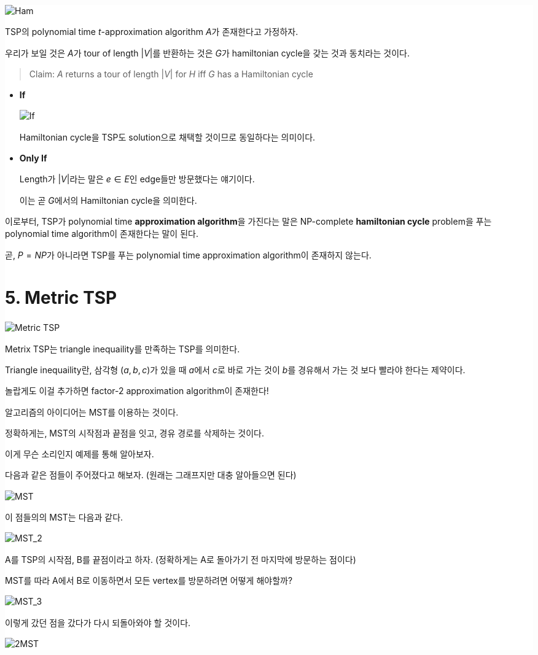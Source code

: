   ![Ham][I_7]

  TSP의 polynomial time $t$-approximation algorithm $A$가 존재한다고 가정하자.

  우리가 보일 것은 $A$가 tour of length $\lvert V \rvert$를 반환하는 것은 $G$가 hamiltonian cycle을 갖는 것과 동치라는 것이다.

  > Claim: $A$ returns a tour of length $\lvert V \rvert$ for $H$ iff $G$ has a Hamiltonian cycle

  - **If**
    
    ![If][I_8]

    Hamiltonian cycle을 TSP도 solution으로 채택할 것이므로 동일하다는 의미이다.

  - **Only If**
  
    Length가 $\lvert V \rvert$라는 말은 $e\in E$인 edge들만 방문했다는 얘기이다.

    이는 곧 $G$에서의 Hamiltonian cycle을 의미한다.

이로부터, TSP가 polynomial time **approximation algorithm**을 가진다는 말은 NP-complete **hamiltonian cycle** problem을 푸는 polynomial time algorithm이 존재한다는 말이 된다.

곧, $P=NP$가 아니라면 TSP를 푸는 polynomial time approximation algorithm이 존재하지 않는다.

# 5. Metric TSP

![Metric TSP][I_9]

Metrix TSP는 triangle inequaility를 만족하는 TSP를 의미한다.

Triangle inequaility란, 삼각형 $(a,b,c)$가 있을 때 $a$에서 $c$로 바로 가는 것이 $b$를 경유해서 가는 것 보다 빨라야 한다는 제약이다.

놀랍게도 이걸 추가하면 factor-2 approximation algorithm이 존재한다!

알고리즘의 아이디어는 MST를 이용하는 것이다.

정확하게는, MST의 시작점과 끝점을 잇고, 경유 경로를 삭제하는 것이다.

이게 무슨 소리인지 예제를 통해 알아보자.

다음과 같은 점들이 주어졌다고 해보자. (원래는 그래프지만 대충 알아들으면 된다)

![MST][I_10]

이 점들의의 MST는 다음과 같다.

![MST_2][I_11]

A를 TSP의 시작점, B를 끝점이라고 하자. (정확하게는 A로 돌아가기 전 마지막에 방문하는 점이다)

MST를 따라 A에서 B로 이동하면서 모든 vertex를 방문하려면 어떻게 해야할까?

![MST_3][I_12]

이렇게 갔던 점을 갔다가 다시 되돌아와야 할 것이다.

![2MST][I_14]


[I_1]: /assets/lecture/algo/app/ratio.PNG
[I_2]: /assets/lecture/algo/app/vc.PNG
[I_3]: /assets/lecture/algo/app/wvc.PNG
[I_4]: /assets/lecture/algo/app/lp.PNG
[I_5]: /assets/lecture/algo/app/wvc_2.PNG
[I_6]: /assets/lecture/algo/app/pnp.PNG
[I_7]: /assets/lecture/algo/app/ham.PNG
[I_8]: /assets/lecture/algo/app/if.PNG
[I_9]: /assets/lecture/algo/app/metric.PNG
[I_10]: /assets/lecture/algo/app/mst.PNG
[I_11]: /assets/lecture/algo/app/mst_2.PNG
[I_12]: /assets/lecture/algo/app/mst_3.PNG
[I_13]: /assets/lecture/algo/app/mst_4.PNG
[I_14]: /assets/lecture/algo/app/2mst.PNG